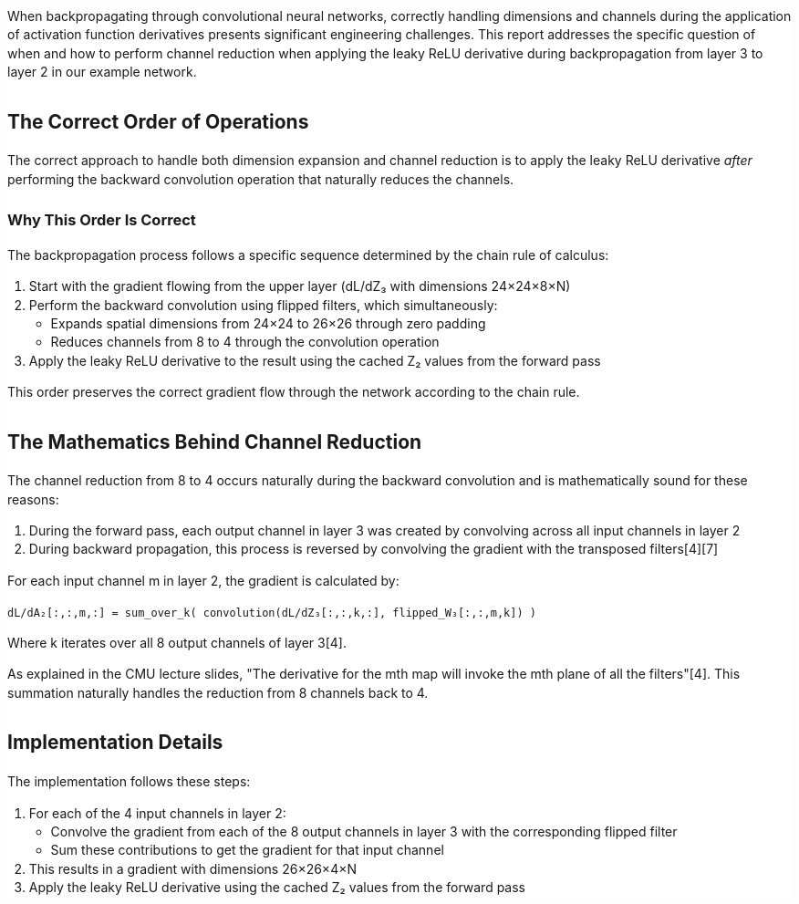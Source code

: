 When backpropagating through convolutional neural networks, correctly handling dimensions and channels during the application of activation function derivatives presents significant engineering challenges. This report addresses the specific question of when and how to perform channel reduction when applying the leaky ReLU derivative during backpropagation from layer 3 to layer 2 in our example network.

## The Correct Order of Operations

The correct approach to handle both dimension expansion and channel reduction is to apply the leaky ReLU derivative *after* performing the backward convolution operation that naturally reduces the channels.

### Why This Order Is Correct

The backpropagation process follows a specific sequence determined by the chain rule of calculus:

1. Start with the gradient flowing from the upper layer (dL/dZ₃ with dimensions 24×24×8×N)
2. Perform the backward convolution using flipped filters, which simultaneously:
   - Expands spatial dimensions from 24×24 to 26×26 through zero padding
   - Reduces channels from 8 to 4 through the convolution operation
3. Apply the leaky ReLU derivative to the result using the cached Z₂ values from the forward pass

This order preserves the correct gradient flow through the network according to the chain rule.

## The Mathematics Behind Channel Reduction

The channel reduction from 8 to 4 occurs naturally during the backward convolution and is mathematically sound for these reasons:

1. During the forward pass, each output channel in layer 3 was created by convolving across all input channels in layer 2
2. During backward propagation, this process is reversed by convolving the gradient with the transposed filters[4][7]

For each input channel m in layer 2, the gradient is calculated by:

```
dL/dA₂[:,:,m,:] = sum_over_k( convolution(dL/dZ₃[:,:,k,:], flipped_W₃[:,:,m,k]) )
```

Where k iterates over all 8 output channels of layer 3[4].

As explained in the CMU lecture slides, "The derivative for the mth map will invoke the mth plane of all the filters"[4]. This summation naturally handles the reduction from 8 channels back to 4.

## Implementation Details

The implementation follows these steps:

1. For each of the 4 input channels in layer 2:
   - Convolve the gradient from each of the 8 output channels in layer 3 with the corresponding flipped filter
   - Sum these contributions to get the gradient for that input channel
2. This results in a gradient with dimensions 26×26×4×N
3. Apply the leaky ReLU derivative using the cached Z₂ values from the forward pass


[^1]: https://deeplearning.cs.cmu.edu/F22/document/slides/lec12.CNN4.pdf
[^2]: https://cs231n.github.io/convolutional-networks/
[^3]: https://www.youtube.com/watch?v=Betg6UI9d0Q
[^4]: https://stackoverflow.com/questions/32546020/neural-network-backpropagation-with-relu
[^5]: https://stackoverflow.com/questions/50313152/back-propagation-in-convolutional-neural-networks-and-how-to-update-filters
[^6]: https://stats.stackexchange.com/questions/252631/how-does-the-loss-backpropagate-through-the-convolutional-layer-in-cnn-during-ba
[^7]: https://stackoverflow.com/questions/46978577/convolution-to-reduce-dimensionality-of-one-dimensional-vector
[^8]: https://www.linkedin.com/pulse/forward-back-propagation-over-cnn-code-from-scratch-coy-ulloa
[^9]: https://deeplearning.cs.cmu.edu/F22/document/homework/HW2/HW2P1_F22.pdf
[^10]: http://liushuaicheng.org/TIP/SlimConv.pdf
[^11]: https://ar5iv.labs.arxiv.org/html/1507.08754
[^12]: https://stackoverflow.com/questions/68841748/backprop-for-repeated-convolution-using-grouped-convolution
[^13]: https://www.jefkine.com/general/2016/09/05/backpropagation-in-convolutional-neural-networks/
[^14]: https://www.reddit.com/r/deeplearning/comments/ndmoau/convolutional_layer_multichannel_backpropagation/
[^15]: https://www.reddit.com/r/pytorch/comments/u4zoxo/best_way_to_reduce_convolution_channels_in_a/
[^16]: https://stackoverflow.com/questions/46011981/generalization-of-gradient-calculation-for-multi-channel-convolutions
[^17]: https://mukulrathi.com/demystifying-deep-learning/convolutional-neural-network-from-scratch/
[^18]: https://becominghuman.ai/back-propagation-in-convolutional-neural-networks-intuition-and-code-714ef1c38199
[^19]: https://stackoverflow.com/questions/46953651/backward-pass-on-convolutional-layer-with-3-channel-images
[^20]: https://bishwarup307.github.io/deep learning/convbackprop/
[^21]: https://courses.grainger.illinois.edu/ece417/fa2021/lectures/lec20.pdf
[^22]: https://ai.stackexchange.com/questions/37478/how-does-convolution-backpropagation-work
[^23]: https://www.machinelearningmastery.com/convolutional-layers-for-deep-learning-neural-networks/
[^24]: https://www.neuralconcept.com/post/3d-convolutional-neural-network-a-guide-for-engineers
[^25]: https://www.reddit.com/r/neuralnetworks/comments/8jxuh6/backpropagation_in_relu_layer_and_convolutional/
[^26]: https://www.youtube.com/watch?v=z9hJzduHToc
[^27]: https://stackoverflow.com/questions/38304156/training-of-a-cnn-using-backpropagation
[^28]: https://jmyao17.github.io/Machine_Learning/Neural_Network/CNN-1/CNN_Build.html
[^29]: https://stackoverflow.com/questions/47982594/how-a-convolutional-neural-net-handles-channels
[^30]: https://sites.cc.gatech.edu/classes/AY2021/cs7643_spring/assets/L11_CNNs.pdf
[^31]: http://d2l.ai/chapter_convolutional-neural-networks/channels.html
[^32]: https://ai.stackexchange.com/questions/27824/convolutional-layer-multichannel-backpropagation-implementation
[^33]: http://d2l.ai/chapter_convolutional-neural-networks/lenet.html
[^34]: https://datascience.stackexchange.com/questions/64278/what-is-a-channel-in-a-cnn
[^35]: https://hackmd.io/@machine-learning/blog-post-cnnumpy-slow
[^36]: https://e2eml.school/convolution_one_d.html
